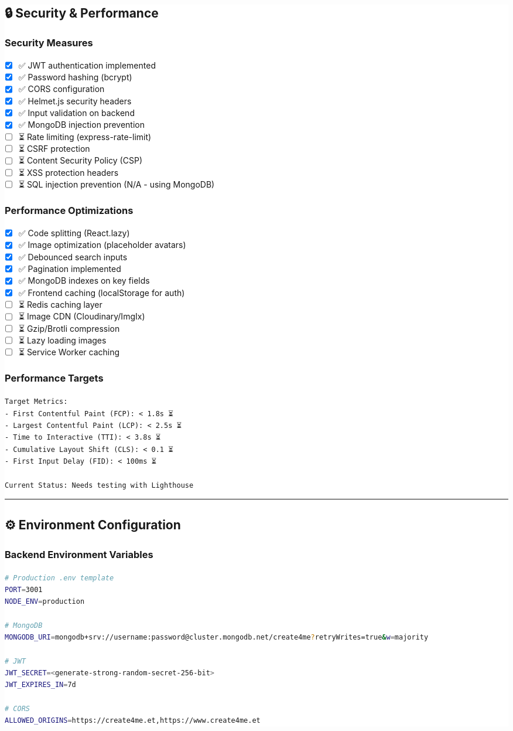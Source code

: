 
## 🔒 Security & Performance

### Security Measures
- [x] ✅ JWT authentication implemented
- [x] ✅ Password hashing (bcrypt)
- [x] ✅ CORS configuration
- [x] ✅ Helmet.js security headers
- [x] ✅ Input validation on backend
- [x] ✅ MongoDB injection prevention
- [ ] ⏳ Rate limiting (express-rate-limit)
- [ ] ⏳ CSRF protection
- [ ] ⏳ Content Security Policy (CSP)
- [ ] ⏳ XSS protection headers
- [ ] ⏳ SQL injection prevention (N/A - using MongoDB)

### Performance Optimizations
- [x] ✅ Code splitting (React.lazy)
- [x] ✅ Image optimization (placeholder avatars)
- [x] ✅ Debounced search inputs
- [x] ✅ Pagination implemented
- [x] ✅ MongoDB indexes on key fields
- [x] ✅ Frontend caching (localStorage for auth)
- [ ] ⏳ Redis caching layer
- [ ] ⏳ Image CDN (Cloudinary/ImgIx)
- [ ] ⏳ Gzip/Brotli compression
- [ ] ⏳ Lazy loading images
- [ ] ⏳ Service Worker caching

### Performance Targets
```
Target Metrics:
- First Contentful Paint (FCP): < 1.8s ⏳
- Largest Contentful Paint (LCP): < 2.5s ⏳
- Time to Interactive (TTI): < 3.8s ⏳
- Cumulative Layout Shift (CLS): < 0.1 ⏳
- First Input Delay (FID): < 100ms ⏳

Current Status: Needs testing with Lighthouse
```

---

## ⚙️ Environment Configuration

### Backend Environment Variables
```bash
# Production .env template
PORT=3001
NODE_ENV=production

# MongoDB
MONGODB_URI=mongodb+srv://username:password@cluster.mongodb.net/create4me?retryWrites=true&w=majority

# JWT
JWT_SECRET=<generate-strong-random-secret-256-bit>
JWT_EXPIRES_IN=7d

# CORS
ALLOWED_ORIGINS=https://create4me.et,https://www.create4me.et

```